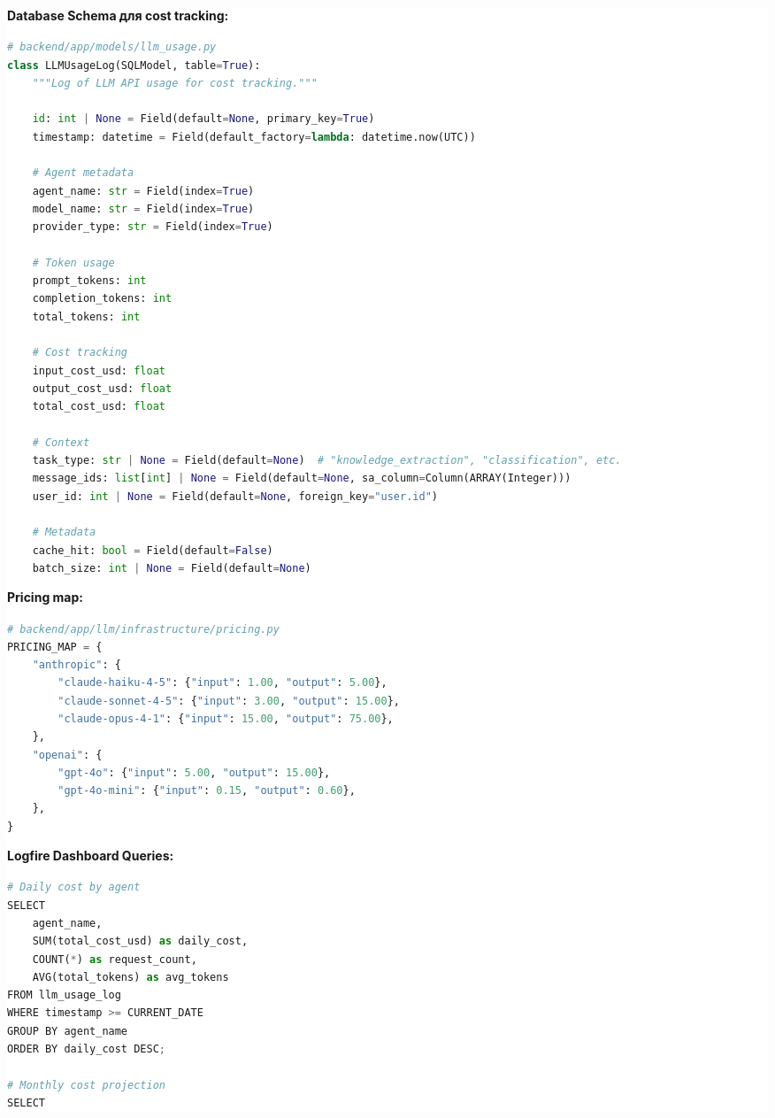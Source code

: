 **Database Schema для cost tracking:**
```python
# backend/app/models/llm_usage.py
class LLMUsageLog(SQLModel, table=True):
    """Log of LLM API usage for cost tracking."""

    id: int | None = Field(default=None, primary_key=True)
    timestamp: datetime = Field(default_factory=lambda: datetime.now(UTC))

    # Agent metadata
    agent_name: str = Field(index=True)
    model_name: str = Field(index=True)
    provider_type: str = Field(index=True)

    # Token usage
    prompt_tokens: int
    completion_tokens: int
    total_tokens: int

    # Cost tracking
    input_cost_usd: float
    output_cost_usd: float
    total_cost_usd: float

    # Context
    task_type: str | None = Field(default=None)  # "knowledge_extraction", "classification", etc.
    message_ids: list[int] | None = Field(default=None, sa_column=Column(ARRAY(Integer)))
    user_id: int | None = Field(default=None, foreign_key="user.id")

    # Metadata
    cache_hit: bool = Field(default=False)
    batch_size: int | None = Field(default=None)
```

**Pricing map:**
```python
# backend/app/llm/infrastructure/pricing.py
PRICING_MAP = {
    "anthropic": {
        "claude-haiku-4-5": {"input": 1.00, "output": 5.00},
        "claude-sonnet-4-5": {"input": 3.00, "output": 15.00},
        "claude-opus-4-1": {"input": 15.00, "output": 75.00},
    },
    "openai": {
        "gpt-4o": {"input": 5.00, "output": 15.00},
        "gpt-4o-mini": {"input": 0.15, "output": 0.60},
    },
}
```

**Logfire Dashboard Queries:**
```python
# Daily cost by agent
SELECT
    agent_name,
    SUM(total_cost_usd) as daily_cost,
    COUNT(*) as request_count,
    AVG(total_tokens) as avg_tokens
FROM llm_usage_log
WHERE timestamp >= CURRENT_DATE
GROUP BY agent_name
ORDER BY daily_cost DESC;

# Monthly cost projection
SELECT
```